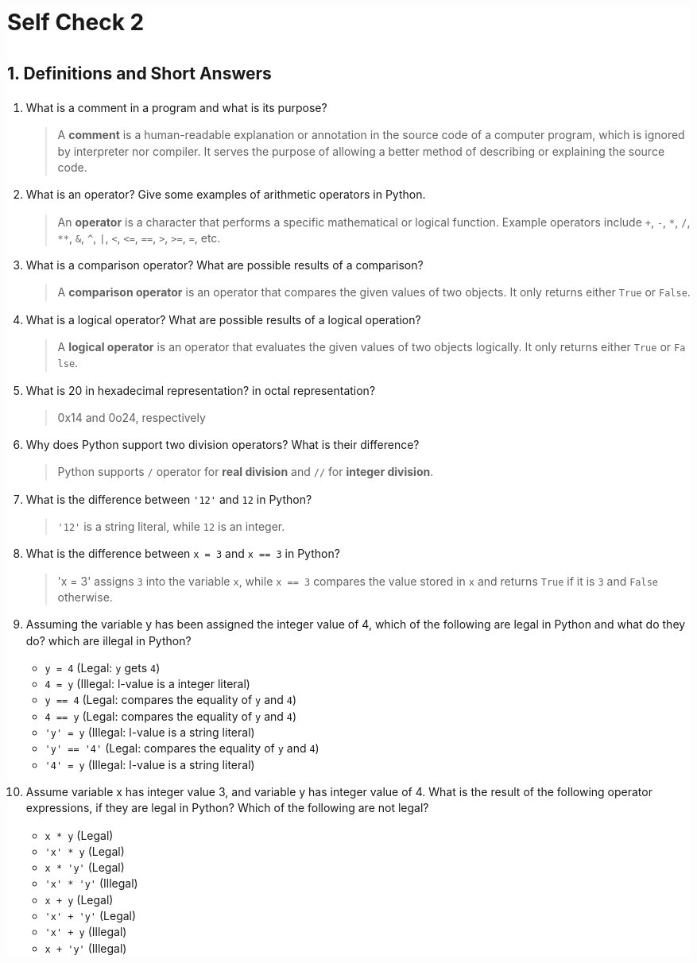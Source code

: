 # Self Check 2

## 1. Definitions and Short Answers
1. What is a comment in a program and what is its purpose?
	> A **comment** is a human-readable explanation or annotation in the source code of a computer program, which is ignored by interpreter nor compiler. It serves the purpose of allowing a better method of describing or explaining the source code.
	
2. What is an operator?  Give some examples of arithmetic operators in Python.
	> An **operator** is a character that performs a specific mathematical or logical function. Example operators include `+`, `-`, `*`, `/`, `**`, `&`, `^`, `|`, `<`, `<=`, `==`, `>`, `>=`, `=`, etc. 
	
3. What is a comparison operator?  What are possible results of a comparison?
	> A **comparison operator** is an operator that compares the given values of two objects. It only returns either `True` or `False`.
	
4. What is a logical operator?  What are possible results of a logical operation?
	>  A **logical operator** is an operator that evaluates the given values of two objects logically. It only returns either `True` or `False`.
	
5. What is 20 in hexadecimal representation?  in octal representation?
	> 0x14 and 0o24, respectively

6. Why does Python support two division operators?  What is their difference?
	> Python supports `/` operator for **real division** and `//` for **integer division**.
	
7. What is the difference between `'12'` and `12` in Python?
	> `'12'` is a string literal, while `12` is an integer. 
	
8. What is the difference between `x = 3` and `x == 3` in Python?
	> 'x = 3' assigns `3` into the variable `x`, while `x == 3` compares the value stored in `x` and returns `True` if it is `3` and `False` otherwise. 
	
9. Assuming the variable y has been assigned the integer value of 4, which of the following are legal in Python and what do they do?  which are illegal in Python?
   - `y = 4` (Legal: `y` gets `4`)
   - `4 = y` (Illegal: l-value is a integer literal)
   - `y == 4` (Legal: compares the equality of `y` and `4`)
   - `4 == y` (Legal: compares the equality of `y` and `4`)
   - `'y' = y` (Illegal: l-value is a string literal)
   - `'y' == '4'` (Legal: compares the equality of `y` and `4`)
   - `'4' = y` (Illegal: l-value is a string literal)

10. Assume variable x has integer value 3, and variable y has integer value of 4.  What is the result of the following operator expressions, if they are legal in Python?  Which of the following are not legal?
    - `x * y` (Legal)
    - `'x' * y` (Legal)
    - `x * 'y'` (Legal)
    - `'x' * 'y'` (Illegal)
    - `x + y` (Legal)
    - `'x' + 'y'` (Legal)
    - `'x' + y` (Illegal)
    - `x + 'y'` (Illegal)
